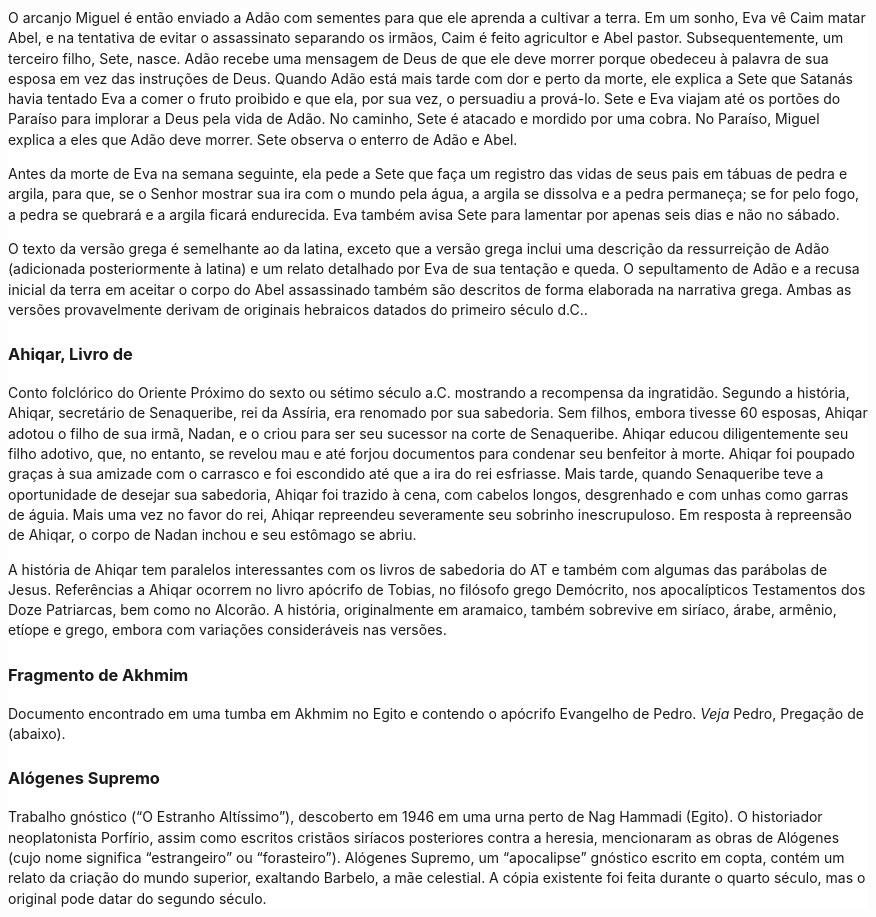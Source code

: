 O arcanjo Miguel é então enviado a Adão com sementes para que ele aprenda a cultivar a terra. Em um sonho, Eva vê Caim matar Abel, e na tentativa de evitar o assassinato separando os irmãos, Caim é feito agricultor e Abel pastor. Subsequentemente, um terceiro filho, Sete, nasce. Adão recebe uma mensagem de Deus de que ele deve morrer porque obedeceu à palavra de sua esposa em vez das instruções de Deus. Quando Adão está mais tarde com dor e perto da morte, ele explica a Sete que Satanás havia tentado Eva a comer o fruto proibido e que ela, por sua vez, o persuadiu a prová\-lo. Sete e Eva viajam até os portões do Paraíso para implorar a Deus pela vida de Adão. No caminho, Sete é atacado e mordido por uma cobra. No Paraíso, Miguel explica a eles que Adão deve morrer. Sete observa o enterro de Adão e Abel.

Antes da morte de Eva na semana seguinte, ela pede a Sete que faça um registro das vidas de seus pais em tábuas de pedra e argila, para que, se o Senhor mostrar sua ira com o mundo pela água, a argila se dissolva e a pedra permaneça; se for pelo fogo, a pedra se quebrará e a argila ficará endurecida. Eva também avisa Sete para lamentar por apenas seis dias e não no sábado.

O texto da versão grega é semelhante ao da latina, exceto que a versão grega inclui uma descrição da ressurreição de Adão (adicionada posteriormente à latina) e um relato detalhado por Eva de sua tentação e queda. O sepultamento de Adão e a recusa inicial da terra em aceitar o corpo do Abel assassinado também são descritos de forma elaborada na narrativa grega. Ambas as versões provavelmente derivam de originais hebraicos datados do primeiro século d.C..

### Ahiqar, Livro de

Conto folclórico do Oriente Próximo do sexto ou sétimo século a.C. mostrando a recompensa da ingratidão. Segundo a história, Ahiqar, secretário de Senaqueribe, rei da Assíria, era renomado por sua sabedoria. Sem filhos, embora tivesse 60 esposas, Ahiqar adotou o filho de sua irmã, Nadan, e o criou para ser seu sucessor na corte de Senaqueribe. Ahiqar educou diligentemente seu filho adotivo, que, no entanto, se revelou mau e até forjou documentos para condenar seu benfeitor à morte. Ahiqar foi poupado graças à sua amizade com o carrasco e foi escondido até que a ira do rei esfriasse. Mais tarde, quando Senaqueribe teve a oportunidade de desejar sua sabedoria, Ahiqar foi trazido à cena, com cabelos longos, desgrenhado e com unhas como garras de águia. Mais uma vez no favor do rei, Ahiqar repreendeu severamente seu sobrinho inescrupuloso. Em resposta à repreensão de Ahiqar, o corpo de Nadan inchou e seu estômago se abriu.

A história de Ahiqar tem paralelos interessantes com os livros de sabedoria do AT e também com algumas das parábolas de Jesus. Referências a Ahiqar ocorrem no livro apócrifo de Tobias, no filósofo grego Demócrito, nos apocalípticos Testamentos dos Doze Patriarcas, bem como no Alcorão. A história, originalmente em aramaico, também sobrevive em siríaco, árabe, armênio, etíope e grego, embora com variações consideráveis nas versões.

### Fragmento de Akhmim

Documento encontrado em uma tumba em Akhmim no Egito e contendo o apócrifo Evangelho de Pedro. *Veja* Pedro, Pregação de (abaixo).

### Alógenes Supremo

Trabalho gnóstico (“O Estranho Altíssimo”), descoberto em 1946 em uma urna perto de Nag Hammadi (Egito). O historiador neoplatonista Porfírio, assim como escritos cristãos siríacos posteriores contra a heresia, mencionaram as obras de Alógenes (cujo nome significa “estrangeiro” ou “forasteiro”). Alógenes Supremo, um “apocalipse” gnóstico escrito em copta, contém um relato da criação do mundo superior, exaltando Barbelo, a mãe celestial. A cópia existente foi feita durante o quarto século, mas o original pode datar do segundo século.
